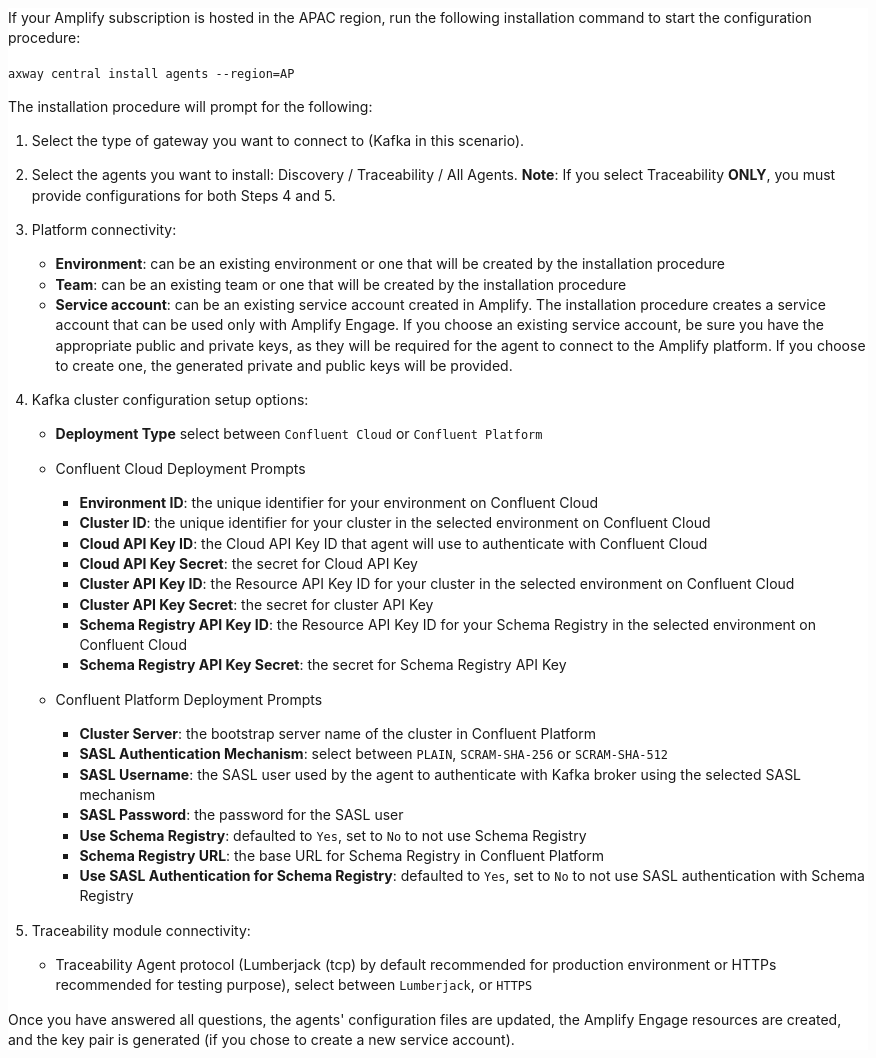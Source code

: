 If your Amplify subscription is hosted in the APAC region, run the following installation command to start the configuration procedure:

```shell
axway central install agents --region=AP
```

The installation procedure will prompt for the following:

1. Select the type of gateway you want to connect to (Kafka in this scenario).
2. Select the agents you want to install: Discovery / Traceability / All Agents. **Note**: If you select Traceability **ONLY**, you must provide configurations for both Steps 4 and 5.
3. Platform connectivity:
   * **Environment**: can be an existing environment or one that will be created by the installation procedure
   * **Team**: can be an existing team or one that will be created by the installation procedure
   * **Service account**: can be an existing service account created in Amplify. The installation procedure creates a service account that can be used only with Amplify Engage. If you choose an existing service account, be sure you have the appropriate public and private keys, as they will be required for the agent to connect to the Amplify platform. If you choose to create one, the generated private and public keys will be provided.
4. Kafka cluster configuration setup options:
   * **Deployment Type** select between `Confluent Cloud` or `Confluent Platform`

   * Confluent Cloud Deployment Prompts
     * **Environment ID**: the unique identifier for your environment on Confluent Cloud
     * **Cluster ID**: the unique identifier for your cluster in the selected environment on Confluent Cloud
     * **Cloud API Key ID**: the Cloud API Key ID that agent will use to authenticate with Confluent Cloud
     * **Cloud API Key Secret**: the secret for Cloud API Key
     * **Cluster API Key ID**: the Resource API Key ID for your cluster in the selected environment on Confluent Cloud
     * **Cluster API Key Secret**: the secret for cluster API Key
     * **Schema Registry API Key ID**: the Resource API Key ID for your Schema Registry in the selected environment on Confluent Cloud
     * **Schema Registry API Key Secret**: the secret for Schema Registry API Key

   * Confluent Platform Deployment Prompts
     * **Cluster Server**: the bootstrap server name of the cluster in Confluent Platform
     * **SASL Authentication Mechanism**: select between `PLAIN`, `SCRAM-SHA-256` or `SCRAM-SHA-512`
     * **SASL Username**: the SASL user used by the agent to authenticate with Kafka broker using the selected SASL mechanism
     * **SASL Password**: the password for the SASL user
     * **Use Schema Registry**: defaulted to `Yes`, set to `No` to not use Schema Registry
     * **Schema Registry URL**: the base URL for Schema Registry in Confluent Platform
     * **Use SASL Authentication for Schema Registry**: defaulted to `Yes`, set to `No` to not use SASL authentication with Schema Registry

5. Traceability module connectivity:
   * Traceability Agent protocol (Lumberjack (tcp) by default recommended for production environment or HTTPs recommended for testing purpose), select between `Lumberjack`, or `HTTPS`

Once you have answered all questions, the agents' configuration files are updated, the Amplify Engage resources are created, and the key pair is generated (if you chose to create a new service account).
